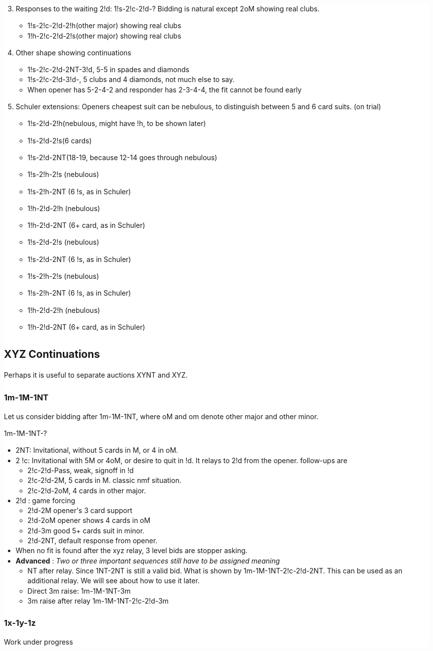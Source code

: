  3. Responses to the waiting 2!d: 1!s-2!c-2!d-? Bidding is natural except 2oM showing real clubs.
    - 1!s-2!c-2!d-2!h(other major) showing real clubs
    - 1!h-2!c-2!d-2!s(other major) showing real clubs
 4. Other shape showing continuations
    - 1!s-2!c-2!d-2NT-3!d, 5-5 in spades and diamonds
    - 1!s-2!c-2!d-3!d-, 5 clubs and 4 diamonds, not much else to say.
    - When opener has 5-2-4-2 and responder has 2-3-4-4, the fit cannot be found early
 
 4. Schuler extensions: Openers cheapest suit can be nebulous, to distinguish between 5 and 6 card suits. (on trial)
    - 1!s-2!d-2!h(nebulous, might have !h,  to be shown later)
    - 1!s-2!d-2!s(6 cards)
    - 1!s-2!d-2NT(18-19, because 12-14 goes through nebulous)
    - 1!s-2!h-2!s (nebulous)
    - 1!s-2!h-2NT (6 !s, as in Schuler)
    - 1!h-2!d-2!h (nebulous)
    - 1!h-2!d-2NT (6+ card, as in Schuler)

    - 1!s-2!d-2!s (nebulous)
    - 1!s-2!d-2NT (6 !s, as in Schuler)
    - 1!s-2!h-2!s (nebulous)
    - 1!s-2!h-2NT (6 !s, as in Schuler)
    - 1!h-2!d-2!h (nebulous)
    - 1!h-2!d-2NT (6+ card, as in Schuler)
 
 
## XYZ Continuations
Perhaps it is useful to separate auctions XYNT and XYZ.

### 1m-1M-1NT
Let us consider bidding after 1m-1M-1NT, where oM and om denote other major and other minor.

1m-1M-1NT-?

  -  2NT: Invitational, without 5 cards in M, or 4 in oM.
  -  2 !c: Invitational with 5M or 4oM, or desire to quit in !d. It relays to 2!d from the opener. follow-ups are 
        - 2!c-2!d-Pass, weak, signoff in !d 
        - 2!c-2!d-2M, 5 cards in M. classic nmf situation.
        - 2!c-2!d-2oM, 4 cards in other major.  
  - 2!d : game forcing
      - 2!d-2M opener's 3 card support 
      - 2!d-2oM opener shows 4 cards in oM
      - 2!d-3m good 5+ cards suit in minor.
      - 2!d-2NT,  default response from opener.
- When no fit is found after the xyz relay, 3 level bids are stopper asking.
- **Advanced** : *Two or three important sequences still have to be assigned meaning*
    -  NT after relay. Since 1NT-2NT is still a valid bid. What is shown by 1m-1M-1NT-2!c-2!d-2NT. This can be used as an additional relay. We will see about how to use it later.
   -  Direct 3m raise: 1m-1M-1NT-3m
   -  3m raise after relay 1m-1M-1NT-2!c-2!d-3m
  
### 1x-1y-1z
Work under progress
